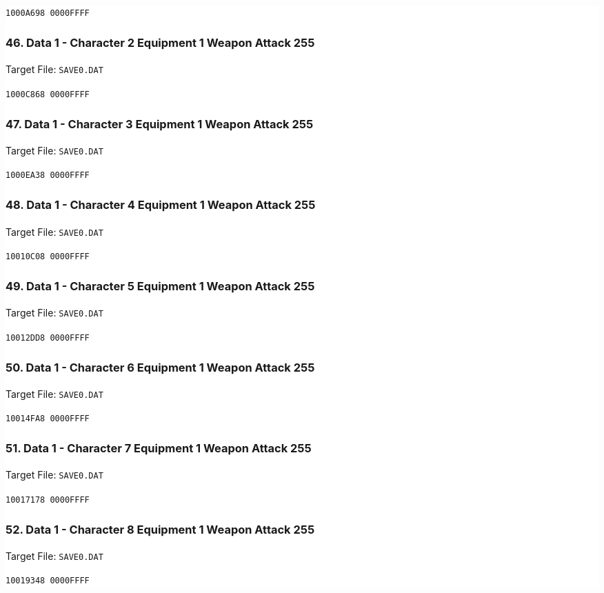 ```
1000A698 0000FFFF
```

### 46. Data 1 - Character 2 Equipment 1 Weapon Attack 255

Target File: `SAVE0.DAT`

```
1000C868 0000FFFF
```

### 47. Data 1 - Character 3 Equipment 1 Weapon Attack 255

Target File: `SAVE0.DAT`

```
1000EA38 0000FFFF
```

### 48. Data 1 - Character 4 Equipment 1 Weapon Attack 255

Target File: `SAVE0.DAT`

```
10010C08 0000FFFF
```

### 49. Data 1 - Character 5 Equipment 1 Weapon Attack 255

Target File: `SAVE0.DAT`

```
10012DD8 0000FFFF
```

### 50. Data 1 - Character 6 Equipment 1 Weapon Attack 255

Target File: `SAVE0.DAT`

```
10014FA8 0000FFFF
```

### 51. Data 1 - Character 7 Equipment 1 Weapon Attack 255

Target File: `SAVE0.DAT`

```
10017178 0000FFFF
```

### 52. Data 1 - Character 8 Equipment 1 Weapon Attack 255

Target File: `SAVE0.DAT`

```
10019348 0000FFFF
```
